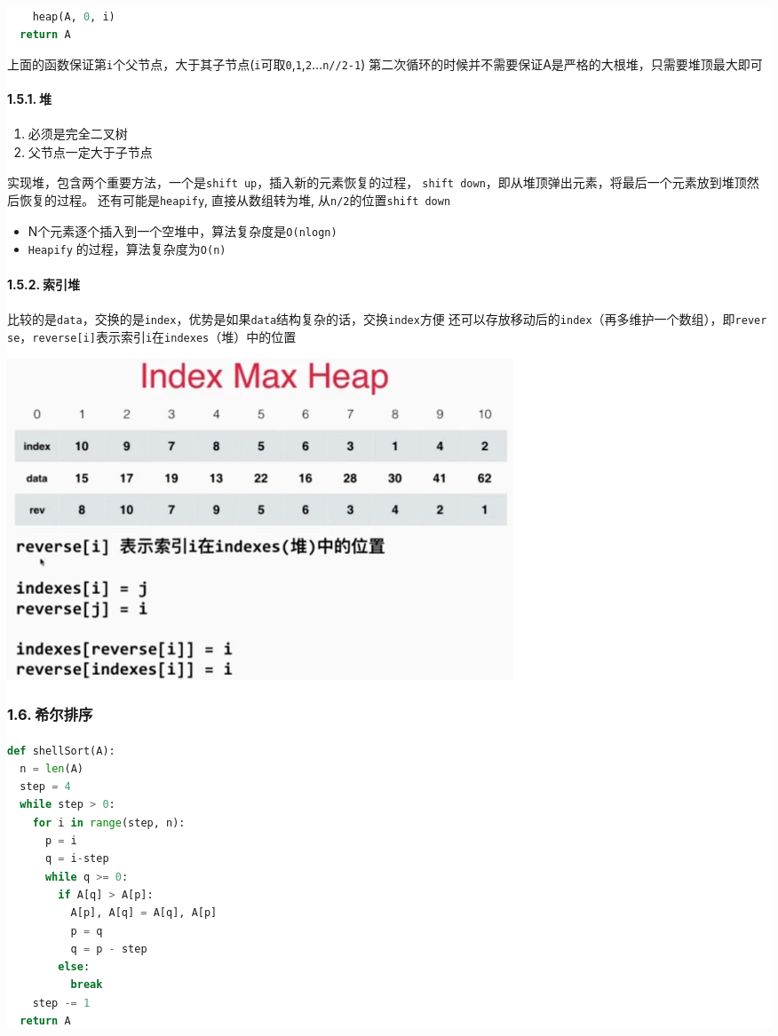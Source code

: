 ```python
    heap(A, 0, i)
  return A
```

上面的函数保证第`i`个父节点，大于其子节点(`i`可取`0`,`1`,`2`…`n//2-1`)
第二次循环的时候并不需要保证A是严格的大根堆，只需要堆顶最大即可


#### 1.5.1. 堆
1. 必须是完全二叉树 
2. 父节点一定大于子节点

实现堆，包含两个重要方法，一个是`shift up`，插入新的元素恢复的过程， `shift down`，即从堆顶弹出元素，将最后一个元素放到堆顶然后恢复的过程。
还有可能是`heapify`, 直接从数组转为堆, 从`n/2`的位置`shift down`

- N个元素逐个插入到一个空堆中，算法复杂度是`O(nlogn)`
- `Heapify` 的过程，算法复杂度为`O(n)`


#### 1.5.2. 索引堆

比较的是`data`，交换的是`index`，优势是如果`data`结构复杂的话，交换`index`方便
还可以存放移动后的`index`（再多维护一个数组），即`reverse`，`reverse[i]`表示索引`i`在`indexes`（堆）中的位置

![索引堆](../../imgs/index_max_heap.png)



### 1.6. 希尔排序

```python
def shellSort(A):
  n = len(A)
  step = 4
  while step > 0:
    for i in range(step, n):
      p = i
      q = i-step
      while q >= 0:
        if A[q] > A[p]:
          A[p], A[q] = A[q], A[p]
          p = q
          q = p - step
        else:
          break
    step -= 1
  return A
```